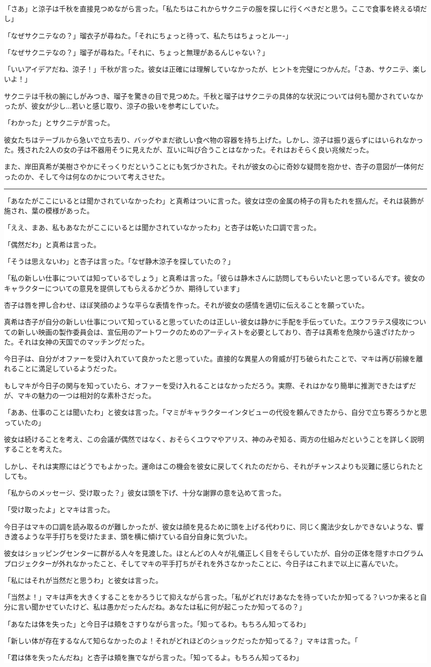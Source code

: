 「さあ」と涼子は千秋を直接見つめながら言った。「私たちはこれからサクニテの服を探しに行くべきだと思う。ここで食事を終える頃だし」

「なぜサクニテなの？」瑠衣子が尋ねた。「それにちょっと待って、私たちはちょっとルー-」

「なぜサクニテなの？」瑠子が尋ねた。「それに、ちょっと無理があるんじゃない？」

「いいアイデアだね、涼子！」千秋が言った。彼女は正確には理解していなかったが、ヒントを完璧につかんだ。「さあ、サクニテ、楽しいよ！」

サクニテは千秋の腕にしがみつき、瑠子を驚きの目で見つめた。千秋と瑠子はサクニテの具体的な状況については何も聞かされていなかったが、彼女が少し…若いと感じ取り、涼子の扱いを参考にしていた。

「わかった」とサクニテが言った。

彼女たちはテーブルから急いで立ち去り、バッグやまだ欲しい食べ物の容器を持ち上げた。しかし、涼子は振り返らずにはいられなかった。残された2人の女の子は不器用そうに見えたが、互いに叫び合うことはなかった。それはおそらく良い兆候だった。

また、岸田真希が美樹さやかにそっくりだということにも気づかされた。それが彼女の心に奇妙な疑問を抱かせ、杏子の意図が一体何だったのか、そして今は何なのかについて考えさせた。

***

「あなたがここにいるとは聞かされていなかったわ」と真希はついに言った。彼女は空の金属の椅子の背もたれを掴んだ。それは装飾が施され、葉の模様があった。

「ええ、まあ、私もあなたがここにいるとは聞かされていなかったわ」と杏子は乾いた口調で言った。

「偶然だわ」と真希は言った。

「そうは思えないわ」と杏子は言った。「なぜ静木涼子を探していたの？」

「私の新しい仕事については知っているでしょう」と真希は言った。「彼らは静木さんに訪問してもらいたいと思っているんです。彼女のキャラクターについての意見を提供してもらえるかどうか、期待しています」

杏子は唇を押し合わせ、ほぼ笑顔のような平らな表情を作った。それが彼女の感情を適切に伝えることを願っていた。

真希は杏子が自分の新しい仕事について知っていると思っていたのは正しい-彼女は静かに手配を手伝っていた。エウフラテス侵攻についての新しい映画の製作委員会は、宣伝用のアートワークのためのアーティストを必要としており、杏子は真希を危険から遠ざけたかった。それは女神の天国でのマッチングだった。

今日子は、自分がオファーを受け入れていて良かったと思っていた。直接的な異星人の脅威が打ち破られたことで、マキは再び前線を離れることに満足しているようだった。

もしマキが今日子の関与を知っていたら、オファーを受け入れることはなかっただろう。実際、それはかなり簡単に推測できたはずだが、マキの魅力の一つは相対的な素朴さだった。

「ああ、仕事のことは聞いたわ」と彼女は言った。「マミがキャラクターインタビューの代役を頼んできたから、自分で立ち寄ろうかと思っていたの」

彼女は続けることを考え、この会議が偶然ではなく、おそらくユウマやアリス、神のみぞ知る、両方の仕組みだということを詳しく説明することを考えた。

しかし、それは実際にはどうでもよかった。運命はこの機会を彼女に戻してくれたのだから、それがチャンスよりも災難に感じられたとしても。

「私からのメッセージ、受け取った？」彼女は頭を下げ、十分な謝罪の意を込めて言った。

「受け取ったよ」とマキは言った。

今日子はマキの口調を読み取るのが難しかったが、彼女は顔を見るために頭を上げる代わりに、同じく魔法少女しかできないような、響き渡るような平手打ちを受けたまま、頭を横に傾けている自分自身に気づいた。

彼女はショッピングセンターに群がる人々を見渡した。ほとんどの人々が礼儀正しく目をそらしていたが、自分の正体を隠すホログラムプロジェクターが外れなかったこと、そしてマキの平手打ちがそれを外さなかったことに、今日子はこれまで以上に喜んでいた。

「私にはそれが当然だと思うわ」と彼女は言った。

「当然よ！」マキは声を大きくすることをかろうじて抑えながら言った。「私がどれだけあなたを待っていたか知ってる？いつか来ると自分に言い聞かせていたけど、私は愚かだったんだね。あなたは私に何が起こったか知ってるの？」

「あなたは体を失った」と今日子は頬をさすりながら言った。「知ってるわ。もちろん知ってるわ」

「新しい体が存在するなんて知らなかったのよ！それがどれほどのショックだったか知ってる？」マキは言った。「

「君は体を失ったんだね」と杏子は頬を撫でながら言った。「知ってるよ。もちろん知ってるわ」
